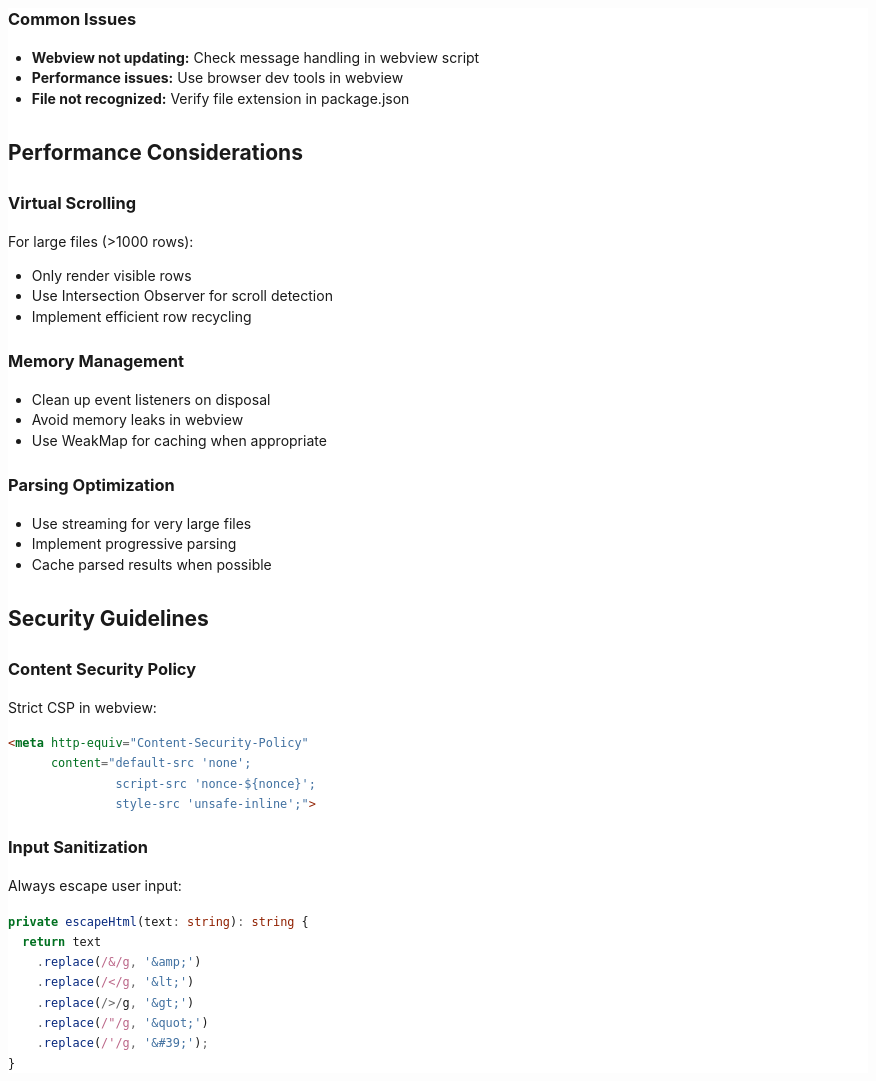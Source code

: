 ### Common Issues

- **Webview not updating:** Check message handling in webview script
- **Performance issues:** Use browser dev tools in webview
- **File not recognized:** Verify file extension in package.json

## Performance Considerations

### Virtual Scrolling

For large files (>1000 rows):

- Only render visible rows
- Use Intersection Observer for scroll detection
- Implement efficient row recycling

### Memory Management

- Clean up event listeners on disposal
- Avoid memory leaks in webview
- Use WeakMap for caching when appropriate

### Parsing Optimization

- Use streaming for very large files
- Implement progressive parsing
- Cache parsed results when possible

## Security Guidelines

### Content Security Policy

Strict CSP in webview:

```html
<meta http-equiv="Content-Security-Policy" 
      content="default-src 'none'; 
               script-src 'nonce-${nonce}'; 
               style-src 'unsafe-inline';">
```

### Input Sanitization

Always escape user input:

```typescript
private escapeHtml(text: string): string {
  return text
    .replace(/&/g, '&amp;')
    .replace(/</g, '&lt;')
    .replace(/>/g, '&gt;')
    .replace(/"/g, '&quot;')
    .replace(/'/g, '&#39;');
}
```
